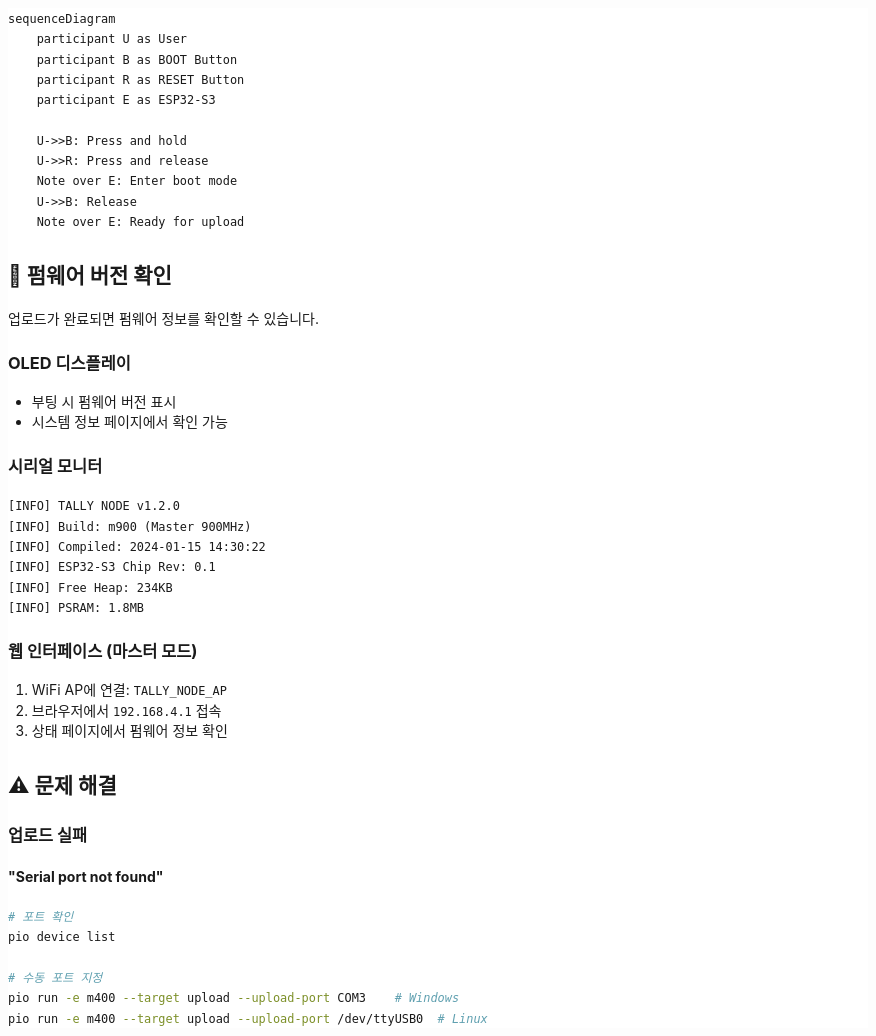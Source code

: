 ```mermaid
sequenceDiagram
    participant U as User
    participant B as BOOT Button  
    participant R as RESET Button
    participant E as ESP32-S3
    
    U->>B: Press and hold
    U->>R: Press and release
    Note over E: Enter boot mode
    U->>B: Release
    Note over E: Ready for upload
```

## 📱 펌웨어 버전 확인

업로드가 완료되면 펌웨어 정보를 확인할 수 있습니다.

### OLED 디스플레이
- 부팅 시 펌웨어 버전 표시
- 시스템 정보 페이지에서 확인 가능

### 시리얼 모니터
```
[INFO] TALLY NODE v1.2.0
[INFO] Build: m900 (Master 900MHz)  
[INFO] Compiled: 2024-01-15 14:30:22
[INFO] ESP32-S3 Chip Rev: 0.1
[INFO] Free Heap: 234KB
[INFO] PSRAM: 1.8MB
```

### 웹 인터페이스 (마스터 모드)
1. WiFi AP에 연결: `TALLY_NODE_AP`
2. 브라우저에서 `192.168.4.1` 접속
3. 상태 페이지에서 펌웨어 정보 확인

## ⚠️ 문제 해결

### 업로드 실패

#### "Serial port not found"
```bash
# 포트 확인
pio device list

# 수동 포트 지정
pio run -e m400 --target upload --upload-port COM3    # Windows
pio run -e m400 --target upload --upload-port /dev/ttyUSB0  # Linux
```
